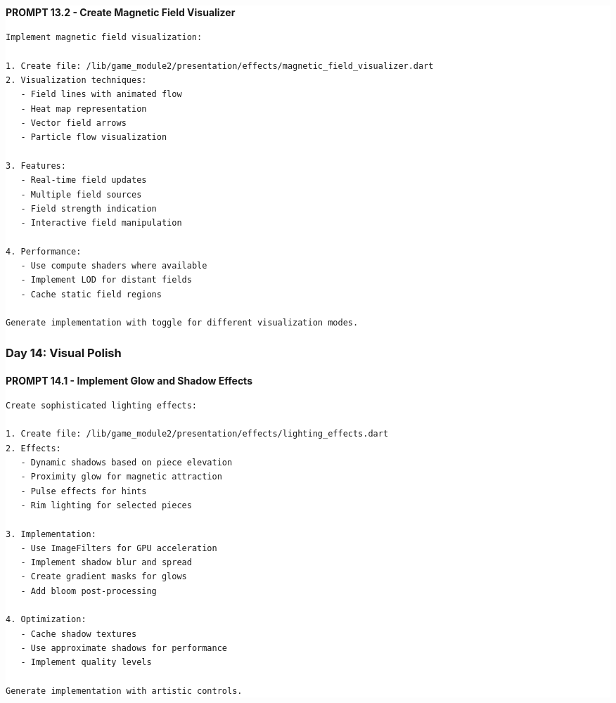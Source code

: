 **PROMPT 13.2 - Create Magnetic Field Visualizer**
```
Implement magnetic field visualization:

1. Create file: /lib/game_module2/presentation/effects/magnetic_field_visualizer.dart
2. Visualization techniques:
   - Field lines with animated flow
   - Heat map representation
   - Vector field arrows
   - Particle flow visualization

3. Features:
   - Real-time field updates
   - Multiple field sources
   - Field strength indication
   - Interactive field manipulation

4. Performance:
   - Use compute shaders where available
   - Implement LOD for distant fields
   - Cache static field regions

Generate implementation with toggle for different visualization modes.
```

### Day 14: Visual Polish

**PROMPT 14.1 - Implement Glow and Shadow Effects**
```
Create sophisticated lighting effects:

1. Create file: /lib/game_module2/presentation/effects/lighting_effects.dart
2. Effects:
   - Dynamic shadows based on piece elevation
   - Proximity glow for magnetic attraction
   - Pulse effects for hints
   - Rim lighting for selected pieces

3. Implementation:
   - Use ImageFilters for GPU acceleration
   - Implement shadow blur and spread
   - Create gradient masks for glows
   - Add bloom post-processing

4. Optimization:
   - Cache shadow textures
   - Use approximate shadows for performance
   - Implement quality levels

Generate implementation with artistic controls.
```
